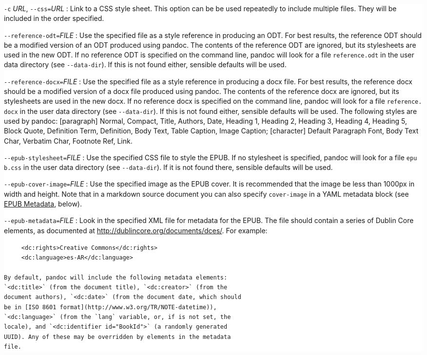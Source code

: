 `-c` *URL*, `--css=`*URL*
:   Link to a CSS style sheet. This option can be be used repeatedly to
    include multiple files. They will be included in the order
    specified.

`--reference-odt=`*FILE*
:   Use the specified file as a style reference in producing an ODT. For
    best results, the reference ODT should be a modified version of an
    ODT produced using pandoc. The contents of the reference ODT are
    ignored, but its stylesheets are used in the new ODT. If no
    reference ODT is specified on the command line, pandoc will look for
    a file `reference.odt` in the user data directory (see
    `--data-dir`). If this is not found either, sensible defaults will
    be used.

`--reference-docx=`*FILE*
:   Use the specified file as a style reference in producing a docx
    file. For best results, the reference docx should be a modified
    version of a docx file produced using pandoc. The contents of the
    reference docx are ignored, but its stylesheets are used in the new
    docx. If no reference docx is specified on the command line, pandoc
    will look for a file `reference.docx` in the user data directory
    (see `--data-dir`). If this is not found either, sensible defaults
    will be used. The following styles are used by pandoc: [paragraph]
    Normal, Compact, Title, Authors, Date, Heading 1, Heading 2, Heading
    3, Heading 4, Heading 5, Block Quote, Definition Term, Definition,
    Body Text, Table Caption, Image Caption; [character] Default
    Paragraph Font, Body Text Char, Verbatim Char, Footnote Ref, Link.

`--epub-stylesheet=`*FILE*
:   Use the specified CSS file to style the EPUB. If no stylesheet is
    specified, pandoc will look for a file `epub.css` in the user data
    directory (see `--data-dir`). If it is not found there, sensible
    defaults will be used.

`--epub-cover-image=`*FILE*
:   Use the specified image as the EPUB cover. It is recommended that
    the image be less than 1000px in width and height. Note that in a
    markdown source document you can also specify `cover-image` in a
    YAML metadata block (see [EPUB Metadata](#epub-metadata), below).

`--epub-metadata=`*FILE*
:   Look in the specified XML file for metadata for the EPUB. The file
    should contain a series of Dublin Core elements, as documented at
    <http://dublincore.org/documents/dces/>. For example:

         <dc:rights>Creative Commons</dc:rights>
         <dc:language>es-AR</dc:language>

    By default, pandoc will include the following metadata elements:
    `<dc:title>` (from the document title), `<dc:creator>` (from the
    document authors), `<dc:date>` (from the document date, which should
    be in [ISO 8601 format](http://www.w3.org/TR/NOTE-datetime)),
    `<dc:language>` (from the `lang` variable, or, if is not set, the
    locale), and `<dc:identifier id="BookId">` (a randomly generated
    UUID). Any of these may be overridden by elements in the metadata
    file.
